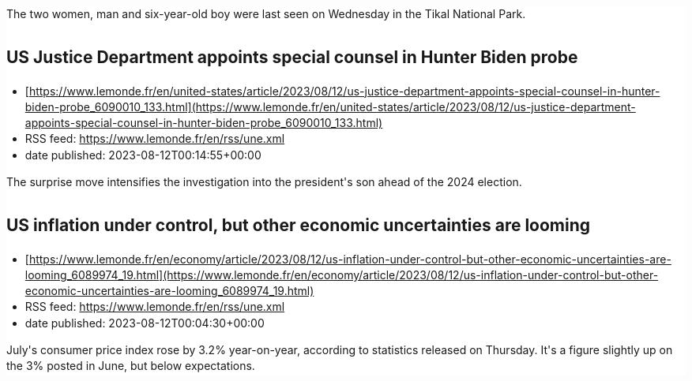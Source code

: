 The two women, man and six-year-old boy were last seen on Wednesday in the Tikal National Park.

## US Justice Department appoints special counsel in Hunter Biden probe
 - [https://www.lemonde.fr/en/united-states/article/2023/08/12/us-justice-department-appoints-special-counsel-in-hunter-biden-probe_6090010_133.html](https://www.lemonde.fr/en/united-states/article/2023/08/12/us-justice-department-appoints-special-counsel-in-hunter-biden-probe_6090010_133.html)
 - RSS feed: https://www.lemonde.fr/en/rss/une.xml
 - date published: 2023-08-12T00:14:55+00:00

The surprise move intensifies the investigation into the president's son ahead of the 2024 election.

## US inflation under control, but other economic uncertainties are looming
 - [https://www.lemonde.fr/en/economy/article/2023/08/12/us-inflation-under-control-but-other-economic-uncertainties-are-looming_6089974_19.html](https://www.lemonde.fr/en/economy/article/2023/08/12/us-inflation-under-control-but-other-economic-uncertainties-are-looming_6089974_19.html)
 - RSS feed: https://www.lemonde.fr/en/rss/une.xml
 - date published: 2023-08-12T00:04:30+00:00

July's consumer price index rose by 3.2% year-on-year, according to statistics released on Thursday. It's a figure slightly up on the 3% posted in June, but below expectations.

